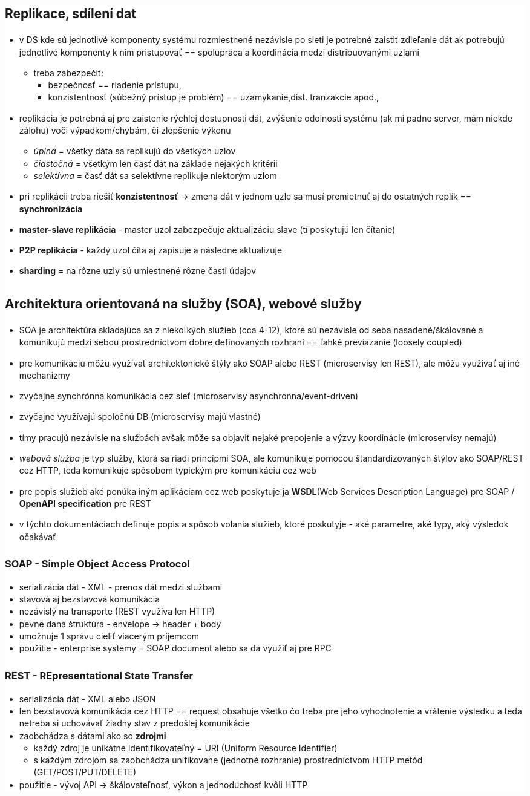 
## Replikace, sdílení dat
- v DS kde sú jednotlivé komponenty systému rozmiestnené nezávisle po sieti je potrebné zaistiť zdieľanie dát ak potrebujú jednotlivé komponenty k nim pristupovať == spolupráca a koordinácia medzi distribuovanými uzlami
  - treba zabezpečiť:
    - bezpečnosť == riadenie prístupu, 
    - konzistentnosť (súbežný prístup je problém) == uzamykanie,dist. tranzakcie apod.,
    
- replikácia je potrebná aj pre zaistenie rýchlej dostupnosti dát, zvýšenie odolnosti systému (ak mi padne server, mám niekde zálohu) voči výpadkom/chybám, či zlepšenie výkonu
  - *úplná* = všetky dáta sa replikujú do všetkých uzlov
  - *čiastočná* = všetkým len časť dát na základe nejakých kritérii
  - *selektívna* = časť dát sa selektívne replikuje niektorým uzlom
- pri replikácii treba riešiť **konzistentnosť** -> zmena dát v jednom uzle sa musí premietnuť aj do ostatných replík == **synchronizácia**
- **master-slave replikácia** - master uzol zabezpečuje aktualizáciu slave (tí poskytujú len čítanie)
- **P2P replikácia** - každý uzol číta aj zapisuje a následne aktualizuje

- **sharding** = na rôzne uzly sú umiestnené rôzne časti údajov

##  Architektura orientovaná na služby (SOA), webové služby
- SOA je architektúra skladajúca sa z niekoľkých služieb (cca 4-12), ktoré sú nezávisle od seba nasadené/škálované a komunikujú medzi sebou prostredníctvom dobre definovaných rozhraní == ľahké previazanie (loosely coupled) 
- pre komunikáciu môžu využívať architektonické štýly ako SOAP alebo REST (microservisy len REST), ale môžu využívať aj iné mechanizmy
- zvyčajne synchrónna komunikácia cez sieť (microservisy asynchronna/event-driven)
- zvyčajne využívajú spoločnú DB (microservisy majú vlastné)
- tímy pracujú nezávisle na službách avšak môže sa objaviť nejaké prepojenie a výzvy koordinácie (microservisy nemajú)


- *webová služba* je typ služby, ktorá sa riadi princípmi SOA, ale komunikuje pomocou štandardizovaných štýlov ako SOAP/REST cez HTTP, teda komunikuje spôsobom typickým pre komunikáciu cez web
- pre popis služieb aké ponúka iným aplikáciam cez web poskytuje ja **WSDL**(Web Services Description Language) pre SOAP / **OpenAPI specification** pre REST
- v týchto dokumentáciach definuje popis a spôsob volania služieb, ktoré poskutyje - aké parametre, aké typy, aký výsledok očakávať

### SOAP - Simple Object Access Protocol
- serializácia dát - XML - prenos dát medzi službami
- stavová aj bezstavová komunikácia
- nezávislý na transporte (REST využíva len HTTP)
- pevne daná štruktúra - envelope -> header + body
- umožnuje 1 správu cieliť viacerým príjemcom
- použitie - enterprise systémy = SOAP document alebo sa dá využiť aj pre RPC

### REST - REpresentational State Transfer
- serializácia dát - XML alebo JSON
- len bezstavová komunikácia cez HTTP == request obsahuje všetko čo treba pre jeho vyhodnotenie a vrátenie výsledku a teda netreba si uchovávať žiadny stav z predošlej komunikácie
- zaobchádza s dátami ako so **zdrojmi** 
  - každý zdroj je unikátne identifikovateľný = URI (Uniform Resource Identifier)
  - s každým zdrojom sa zaobchádza unifikovane (jednotné rozhranie) prostredníctvom HTTP metód (GET/POST/PUT/DELETE)
- použitie - vývoj API -> škálovateľnosť, výkon a jednoduchosť kvôli HTTP
